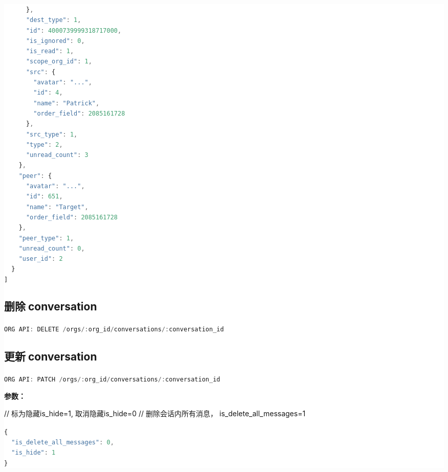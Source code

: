 ```javascript
      },
      "dest_type": 1,
      "id": 4000739999318717000,
      "is_ignored": 0,
      "is_read": 1,
      "scope_org_id": 1,
      "src": {
        "avatar": "...",
        "id": 4,
        "name": "Patrick",
        "order_field": 2085161728
      },
      "src_type": 1,
      "type": 2,
      "unread_count": 3
    },
    "peer": {
      "avatar": "...",
      "id": 651,
      "name": "Target",
      "order_field": 2085161728
    },
    "peer_type": 1,
    "unread_count": 0,
    "user_id": 2
  }
]
```

## 删除 conversation

```javascript
ORG API: DELETE /orgs/:org_id/conversations/:conversation_id
```


## 更新 conversation

```javascript
ORG API: PATCH /orgs/:org_id/conversations/:conversation_id
```

__参数：__

// 标为隐藏is_hide=1, 取消隐藏is_hide=0
// 删除会话内所有消息， is_delete_all_messages=1

```javascript
{
  "is_delete_all_messages": 0,
  "is_hide": 1
}
```

